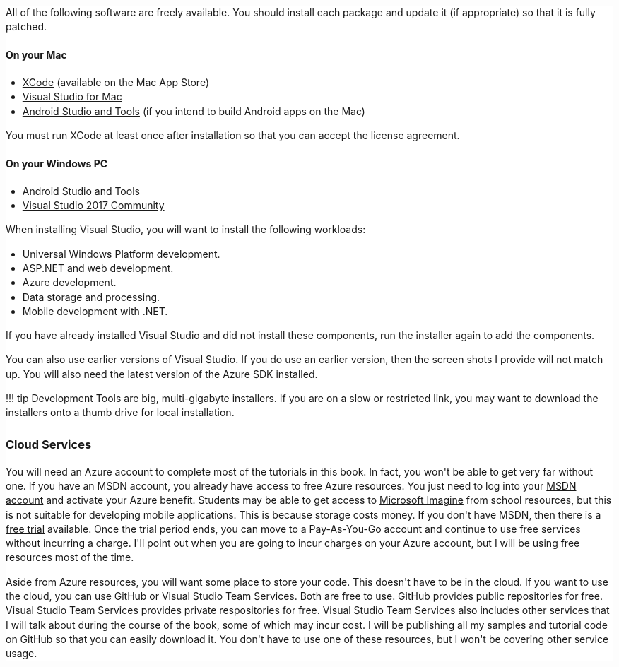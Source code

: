 All of the following software are freely available.  You should install each
package and update it (if appropriate) so that it is fully patched.

#### On your Mac

* [XCode][8] (available on the Mac App Store)
* [Visual Studio for Mac][9]
* [Android Studio and Tools][23] (if you intend to build Android apps on the Mac)

You must run XCode at least once after installation so that you can accept the
license agreement.

#### On your Windows PC

* [Android Studio and Tools][23]
* [Visual Studio 2017 Community][10]

When installing Visual Studio, you will want to install the following workloads:

* Universal Windows Platform development.
* ASP.NET and web development.
* Azure development.
* Data storage and processing.
* Mobile development with .NET.

If you have already installed Visual Studio and did not install these components, 
run the installer again to add the components.

You can also use earlier versions of Visual Studio.  If you do use an earlier
version, then the screen shots I provide will not match up.  You will also need
the latest version of the [Azure SDK][11] installed.  

!!! tip
    Development Tools are big, multi-gigabyte installers.  If you are on a slow or
    restricted link, you may want to download the installers onto a thumb drive for
    local installation.

### Cloud Services

You will need an Azure account to complete most of the tutorials in this book.
In fact, you won't be able to get very far without one. If you have an MSDN
account, you already have access to free Azure resources.  You just need to log
into your [MSDN account][15] and activate your Azure benefit.  Students may be
able to get access to [Microsoft Imagine][16] from school resources, but this 
is not suitable for developing mobile applications.  This is because storage 
costs money.  If you don't have MSDN, then there is a [free trial][17] available.
Once the trial period ends, you can move to a Pay-As-You-Go account and continue
to use free services without incurring a charge. I'll point out when you are
going to incur charges on your Azure account, but I will be using free resources
most of the time.

Aside from Azure resources, you will want some place to store your code.  This
doesn't have to be in the cloud.  If you want to use the cloud, you can use
GitHub or Visual Studio Team Services.  Both are free to use.  GitHub provides
public repositories for free.  Visual Studio Team Services provides private
respositories for free.  Visual Studio Team Services also includes other
services that I will talk about during the course of the book, some of which may
incur cost.  I will be publishing all my samples and tutorial code on GitHub so
that you can easily download it.  You don't have to use one of these resources,
but I won't be covering other service usage.


[int-mac]: ./chapter1/firstapp_mac.md
[int-pc]: ./chapter1/firstapp_pc.md
[1]: https://www.xamarin.com/forms
[2]: https://aka.ms/azuremobileapps
[3]: http://www.learncs.org/
[4]: http://www.asp.net/
[5]: https://developer.xamarin.com/
[6]: http://www.apple.com/shop/buy-mac/mac-mini?product=MGEQ2LL/A&step=config#
[7]: http://www.intel.com/content/www/us/en/nuc/change-the-game-with-nuc.html
[8]: https://itunes.apple.com/us/app/xcode/id497799835?mt=12
[9]: https://www.visualstudio.com/thank-downloading-visual-studio-mac/?sku=vsmac
[10]: https://www.visualstudio.com/thank-you-downloading-visual-studio/?sku=Community&rel=15
[11]: https://azure.microsoft.com/en-us/downloads/
[12]: http://guide.bash.academy/
[13]: https://mva.microsoft.com/en-us/training-courses/getting-started-with-powershell-3-0-jump-start-8276
[14]: https://try.github.io/levels/1/challenges/1
[15]: https://msdn.microsoft.com/en-us/default.aspx
[16]: https://imagine.microsoft.com/en-us
[17]: https://azure.microsoft.com/en-us/free/
[18]: https://developer.apple.com/programs/
[19]: https://play.google.com/apps/publish/signup
[20]: https://developer.microsoft.com/en-us/store/register
[21]: https://developer.apple.com/swift/
[22]: https://developer.android.com/training/index.html
[23]: https://developer.android.com/